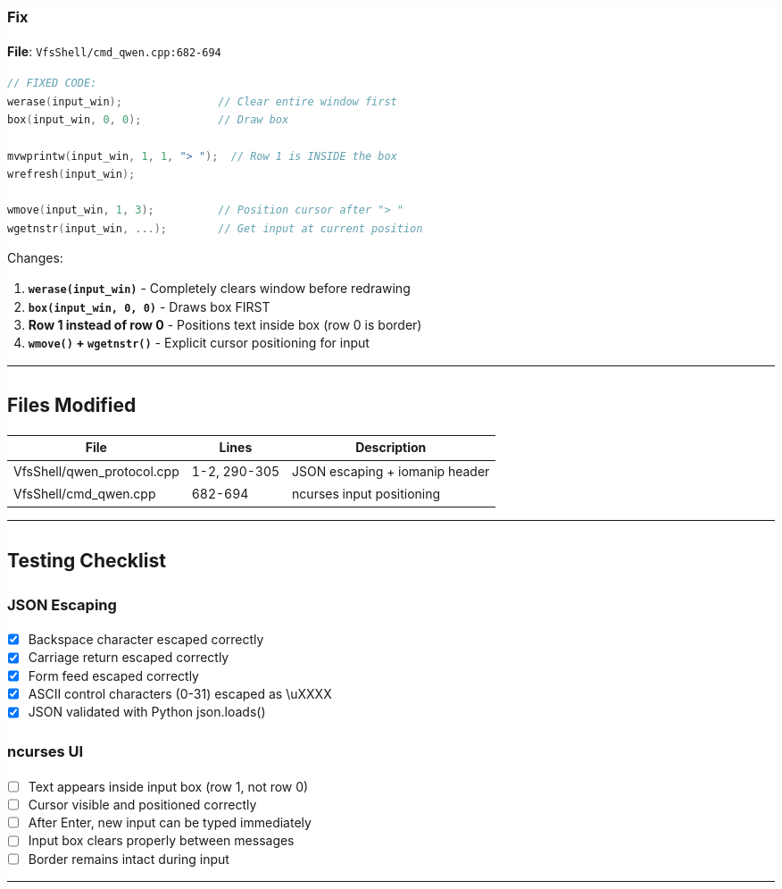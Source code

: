 ### Fix

**File**: `VfsShell/cmd_qwen.cpp:682-694`

```cpp
// FIXED CODE:
werase(input_win);               // Clear entire window first
box(input_win, 0, 0);            // Draw box

mvwprintw(input_win, 1, 1, "> ");  // Row 1 is INSIDE the box
wrefresh(input_win);

wmove(input_win, 1, 3);          // Position cursor after "> "
wgetnstr(input_win, ...);        // Get input at current position
```

Changes:
1. **`werase(input_win)`** - Completely clears window before redrawing
2. **`box(input_win, 0, 0)`** - Draws box FIRST
3. **Row 1 instead of row 0** - Positions text inside box (row 0 is border)
4. **`wmove()` + `wgetnstr()`** - Explicit cursor positioning for input

---

## Files Modified

| File | Lines | Description |
|------|-------|-------------|
| VfsShell/qwen_protocol.cpp | 1-2, 290-305 | JSON escaping + iomanip header |
| VfsShell/cmd_qwen.cpp | 682-694 | ncurses input positioning |

---

## Testing Checklist

### JSON Escaping
- [x] Backspace character escaped correctly
- [x] Carriage return escaped correctly
- [x] Form feed escaped correctly
- [x] ASCII control characters (0-31) escaped as \\uXXXX
- [x] JSON validated with Python json.loads()

### ncurses UI
- [ ] Text appears inside input box (row 1, not row 0)
- [ ] Cursor visible and positioned correctly
- [ ] After Enter, new input can be typed immediately
- [ ] Input box clears properly between messages
- [ ] Border remains intact during input

---
